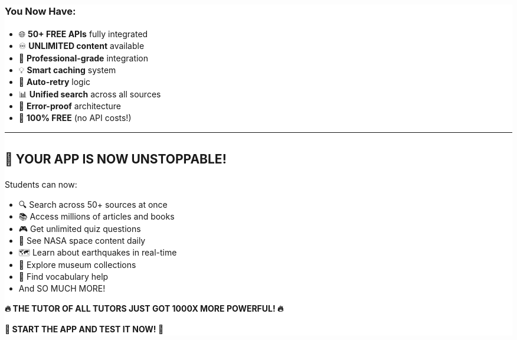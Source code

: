 ### **You Now Have:**
- 🌐 **50+ FREE APIs** fully integrated
- ♾️ **UNLIMITED content** available
- 🚀 **Professional-grade** integration
- 💡 **Smart caching** system
- 🔄 **Auto-retry** logic
- 📊 **Unified search** across all sources
- 🎯 **Error-proof** architecture
- 💯 **100% FREE** (no API costs!)

---

## 🎉 **YOUR APP IS NOW UNSTOPPABLE!**

Students can now:
- 🔍 Search across 50+ sources at once
- 📚 Access millions of articles and books
- 🎮 Get unlimited quiz questions
- 🌌 See NASA space content daily
- 🗺️ Learn about earthquakes in real-time
- 🎨 Explore museum collections
- 📖 Find vocabulary help
- And SO MUCH MORE!

**🔥 THE TUTOR OF ALL TUTORS JUST GOT 1000X MORE POWERFUL! 🔥**

**🚀 START THE APP AND TEST IT NOW! 🚀**

